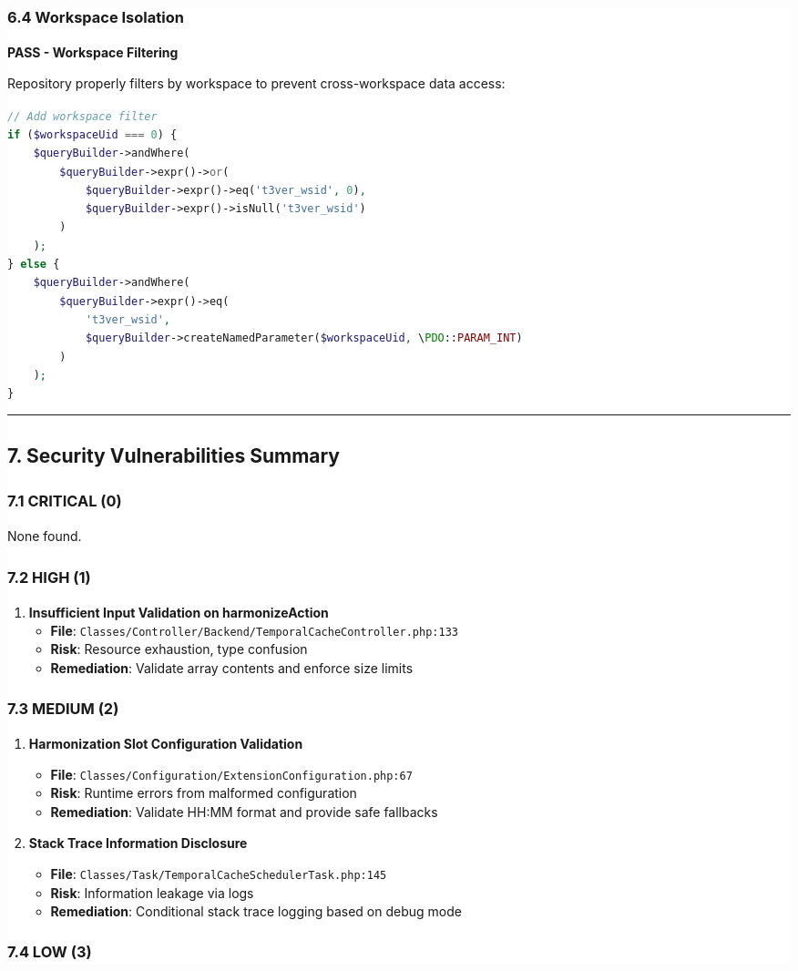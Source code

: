 ### 6.4 Workspace Isolation

**PASS - Workspace Filtering**

Repository properly filters by workspace to prevent cross-workspace data access:

```php
// Add workspace filter
if ($workspaceUid === 0) {
    $queryBuilder->andWhere(
        $queryBuilder->expr()->or(
            $queryBuilder->expr()->eq('t3ver_wsid', 0),
            $queryBuilder->expr()->isNull('t3ver_wsid')
        )
    );
} else {
    $queryBuilder->andWhere(
        $queryBuilder->expr()->eq(
            't3ver_wsid',
            $queryBuilder->createNamedParameter($workspaceUid, \PDO::PARAM_INT)
        )
    );
}
```

---

## 7. Security Vulnerabilities Summary

### 7.1 CRITICAL (0)

None found.

### 7.2 HIGH (1)

1. **Insufficient Input Validation on harmonizeAction**
   - **File**: `Classes/Controller/Backend/TemporalCacheController.php:133`
   - **Risk**: Resource exhaustion, type confusion
   - **Remediation**: Validate array contents and enforce size limits

### 7.3 MEDIUM (2)

1. **Harmonization Slot Configuration Validation**
   - **File**: `Classes/Configuration/ExtensionConfiguration.php:67`
   - **Risk**: Runtime errors from malformed configuration
   - **Remediation**: Validate HH:MM format and provide safe fallbacks

2. **Stack Trace Information Disclosure**
   - **File**: `Classes/Task/TemporalCacheSchedulerTask.php:145`
   - **Risk**: Information leakage via logs
   - **Remediation**: Conditional stack trace logging based on debug mode

### 7.4 LOW (3)
